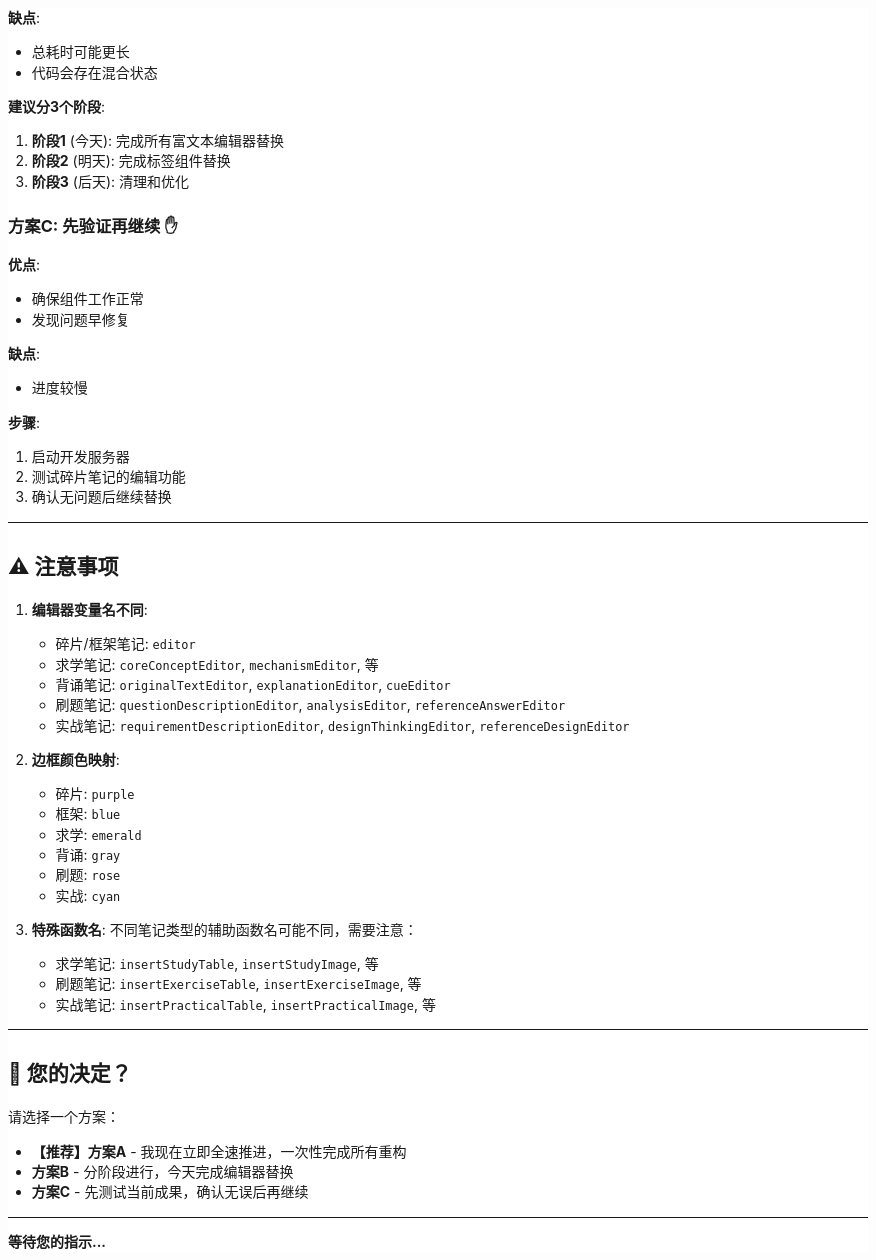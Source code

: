 **缺点**:
- 总耗时可能更长
- 代码会存在混合状态

**建议分3个阶段**:
1. **阶段1** (今天): 完成所有富文本编辑器替换
2. **阶段2** (明天): 完成标签组件替换
3. **阶段3** (后天): 清理和优化

### 方案C: 先验证再继续 ✋

**优点**:
- 确保组件工作正常
- 发现问题早修复

**缺点**:
- 进度较慢

**步骤**:
1. 启动开发服务器
2. 测试碎片笔记的编辑功能
3. 确认无问题后继续替换

---

## ⚠️ 注意事项

1. **编辑器变量名不同**: 
   - 碎片/框架笔记: `editor`
   - 求学笔记: `coreConceptEditor`, `mechanismEditor`, 等
   - 背诵笔记: `originalTextEditor`, `explanationEditor`, `cueEditor`
   - 刷题笔记: `questionDescriptionEditor`, `analysisEditor`, `referenceAnswerEditor`
   - 实战笔记: `requirementDescriptionEditor`, `designThinkingEditor`, `referenceDesignEditor`

2. **边框颜色映射**:
   - 碎片: `purple`
   - 框架: `blue`
   - 求学: `emerald`
   - 背诵: `gray`
   - 刷题: `rose`
   - 实战: `cyan`

3. **特殊函数名**: 不同笔记类型的辅助函数名可能不同，需要注意：
   - 求学笔记: `insertStudyTable`, `insertStudyImage`, 等
   - 刷题笔记: `insertExerciseTable`, `insertExerciseImage`, 等
   - 实战笔记: `insertPracticalTable`, `insertPracticalImage`, 等

---

## 🤔 您的决定？

请选择一个方案：

- **【推荐】方案A** - 我现在立即全速推进，一次性完成所有重构
- **方案B** - 分阶段进行，今天完成编辑器替换
- **方案C** - 先测试当前成果，确认无误后再继续

---

**等待您的指示...**

